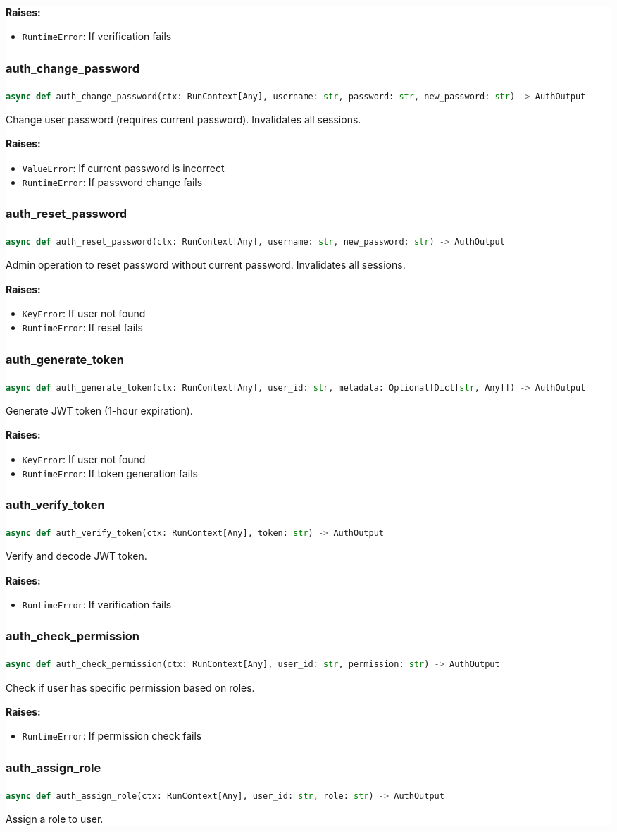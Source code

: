 **Raises:**
- `RuntimeError`: If verification fails

### auth_change_password
```python
async def auth_change_password(ctx: RunContext[Any], username: str, password: str, new_password: str) -> AuthOutput
```
Change user password (requires current password). Invalidates all sessions.

**Raises:**
- `ValueError`: If current password is incorrect
- `RuntimeError`: If password change fails

### auth_reset_password
```python
async def auth_reset_password(ctx: RunContext[Any], username: str, new_password: str) -> AuthOutput
```
Admin operation to reset password without current password. Invalidates all sessions.

**Raises:**
- `KeyError`: If user not found
- `RuntimeError`: If reset fails

### auth_generate_token
```python
async def auth_generate_token(ctx: RunContext[Any], user_id: str, metadata: Optional[Dict[str, Any]]) -> AuthOutput
```
Generate JWT token (1-hour expiration).

**Raises:**
- `KeyError`: If user not found
- `RuntimeError`: If token generation fails

### auth_verify_token
```python
async def auth_verify_token(ctx: RunContext[Any], token: str) -> AuthOutput
```
Verify and decode JWT token.

**Raises:**
- `RuntimeError`: If verification fails

### auth_check_permission
```python
async def auth_check_permission(ctx: RunContext[Any], user_id: str, permission: str) -> AuthOutput
```
Check if user has specific permission based on roles.

**Raises:**
- `RuntimeError`: If permission check fails

### auth_assign_role
```python
async def auth_assign_role(ctx: RunContext[Any], user_id: str, role: str) -> AuthOutput
```
Assign a role to user.
